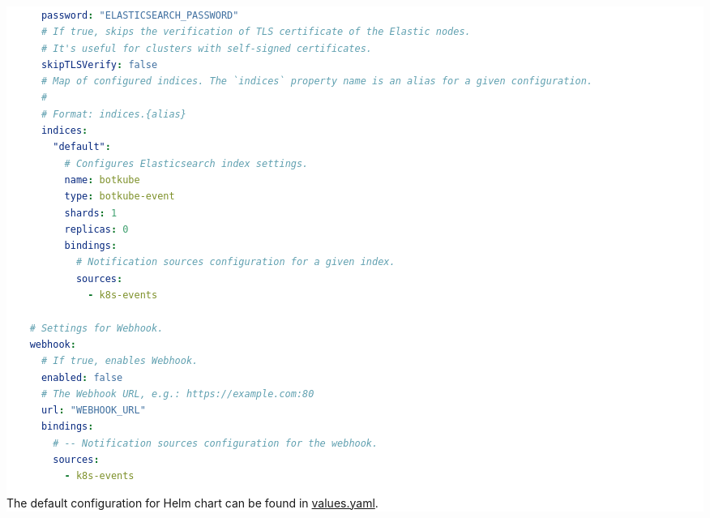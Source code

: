 ```yaml
      password: "ELASTICSEARCH_PASSWORD"
      # If true, skips the verification of TLS certificate of the Elastic nodes.
      # It's useful for clusters with self-signed certificates.
      skipTLSVerify: false
      # Map of configured indices. The `indices` property name is an alias for a given configuration.
      #
      # Format: indices.{alias}
      indices:
        "default":
          # Configures Elasticsearch index settings.
          name: botkube
          type: botkube-event
          shards: 1
          replicas: 0
          bindings:
            # Notification sources configuration for a given index.
            sources:
              - k8s-events

    # Settings for Webhook.
    webhook:
      # If true, enables Webhook.
      enabled: false
      # The Webhook URL, e.g.: https://example.com:80
      url: "WEBHOOK_URL"
      bindings:
        # -- Notification sources configuration for the webhook.
        sources:
          - k8s-events
```

The default configuration for Helm chart can be found in [values.yaml](https://github.com/kubeshop/botkube/blob/main/helm/botkube/values.yaml).
